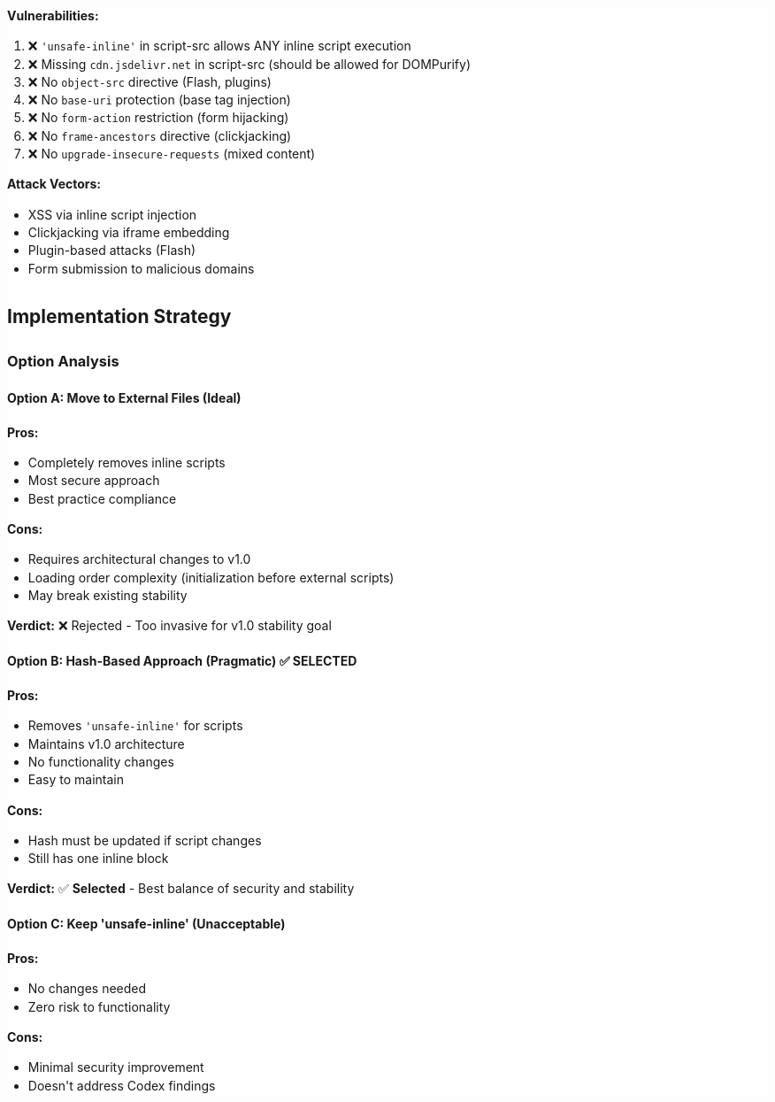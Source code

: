 **Vulnerabilities:**
1. ❌ `'unsafe-inline'` in script-src allows ANY inline script execution
2. ❌ Missing `cdn.jsdelivr.net` in script-src (should be allowed for DOMPurify)
3. ❌ No `object-src` directive (Flash, plugins)
4. ❌ No `base-uri` protection (base tag injection)
5. ❌ No `form-action` restriction (form hijacking)
6. ❌ No `frame-ancestors` directive (clickjacking)
7. ❌ No `upgrade-insecure-requests` (mixed content)

**Attack Vectors:**
- XSS via inline script injection
- Clickjacking via iframe embedding
- Plugin-based attacks (Flash)
- Form submission to malicious domains

## Implementation Strategy

### Option Analysis

#### Option A: Move to External Files (Ideal)
**Pros:**
- Completely removes inline scripts
- Most secure approach
- Best practice compliance

**Cons:**
- Requires architectural changes to v1.0
- Loading order complexity (initialization before external scripts)
- May break existing stability

**Verdict:** ❌ Rejected - Too invasive for v1.0 stability goal

#### Option B: Hash-Based Approach (Pragmatic) ✅ SELECTED
**Pros:**
- Removes `'unsafe-inline'` for scripts
- Maintains v1.0 architecture
- No functionality changes
- Easy to maintain

**Cons:**
- Hash must be updated if script changes
- Still has one inline block

**Verdict:** ✅ **Selected** - Best balance of security and stability

#### Option C: Keep 'unsafe-inline' (Unacceptable)
**Pros:**
- No changes needed
- Zero risk to functionality

**Cons:**
- Minimal security improvement
- Doesn't address Codex findings
